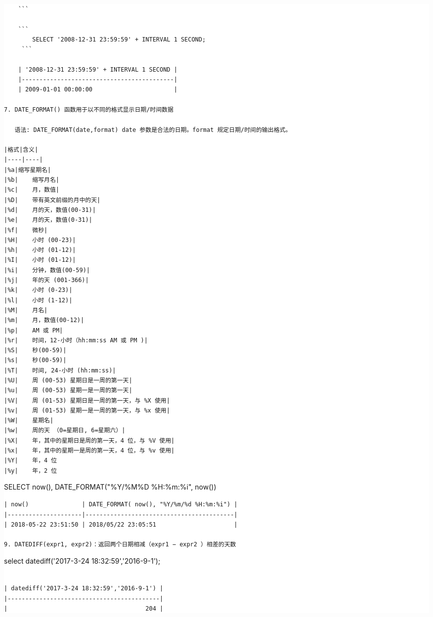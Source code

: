 ```
    ```
    
    ```
        SELECT '2008-12-31 23:59:59' + INTERVAL 1 SECOND;
     ```

    | '2008-12-31 23:59:59' + INTERVAL 1 SECOND |
    |-------------------------------------------|
    | 2009-01-01 00:00:00                       |

7. DATE_FORMAT() 函数用于以不同的格式显示日期/时间数据 
   
   语法: DATE_FORMAT(date,format) date 参数是合法的日期。format 规定日期/时间的输出格式。

|格式|含义|
|----|----|
|%a|缩写星期名|
|%b|	缩写月名|
|%c|    月，数值|
|%D|	带有英文前缀的月中的天|
|%d|	月的天，数值(00-31)|
|%e|	月的天，数值(0-31)|
|%f|	微秒|
|%H|	小时 (00-23)|
|%h|    小时 (01-12)|
|%I|	小时 (01-12)|
|%i|	分钟，数值(00-59)|
|%j|	年的天 (001-366)|
|%k|	小时 (0-23)|
|%l|	小时 (1-12)|
|%M|	月名|
|%m|	月，数值(00-12)|
|%p|	AM 或 PM|
|%r|	时间，12-小时（hh:mm:ss AM 或 PM )|
|%S|	秒(00-59)|
|%s|	秒(00-59)|
|%T|	时间, 24-小时 (hh:mm:ss)|
|%U|	周 (00-53) 星期日是一周的第一天|
|%u|	周 (00-53) 星期一是一周的第一天|
|%V|	周 (01-53) 星期日是一周的第一天，与 %X 使用|
|%v|	周 (01-53) 星期一是一周的第一天，与 %x 使用|
|%W|	星期名|
|%w|	周的天 （0=星期日, 6=星期六）|
|%X|	年，其中的星期日是周的第一天，4 位，与 %V 使用|
|%x|	年，其中的星期一是周的第一天，4 位，与 %v 使用|
|%Y|	年，4 位
|%y|    年，2 位

```
SELECT now(), DATE_FORMAT("%Y/%M%D %H:%m:%i", now())
```
| now()               | DATE_FORMAT( now(), "%Y/%m/%d %H:%m:%i") |
|---------------------|------------------------------------------|
| 2018-05-22 23:51:50 | 2018/05/22 23:05:51                      |

9. DATEDIFF(expr1, expr2)：返回两个日期相减（expr1 − expr2 ）相差的天数

```
select datediff('2017-3-24 18:32:59','2016-9-1');
```

| datediff('2017-3-24 18:32:59','2016-9-1') |
|-------------------------------------------|
|                                       204 |
```